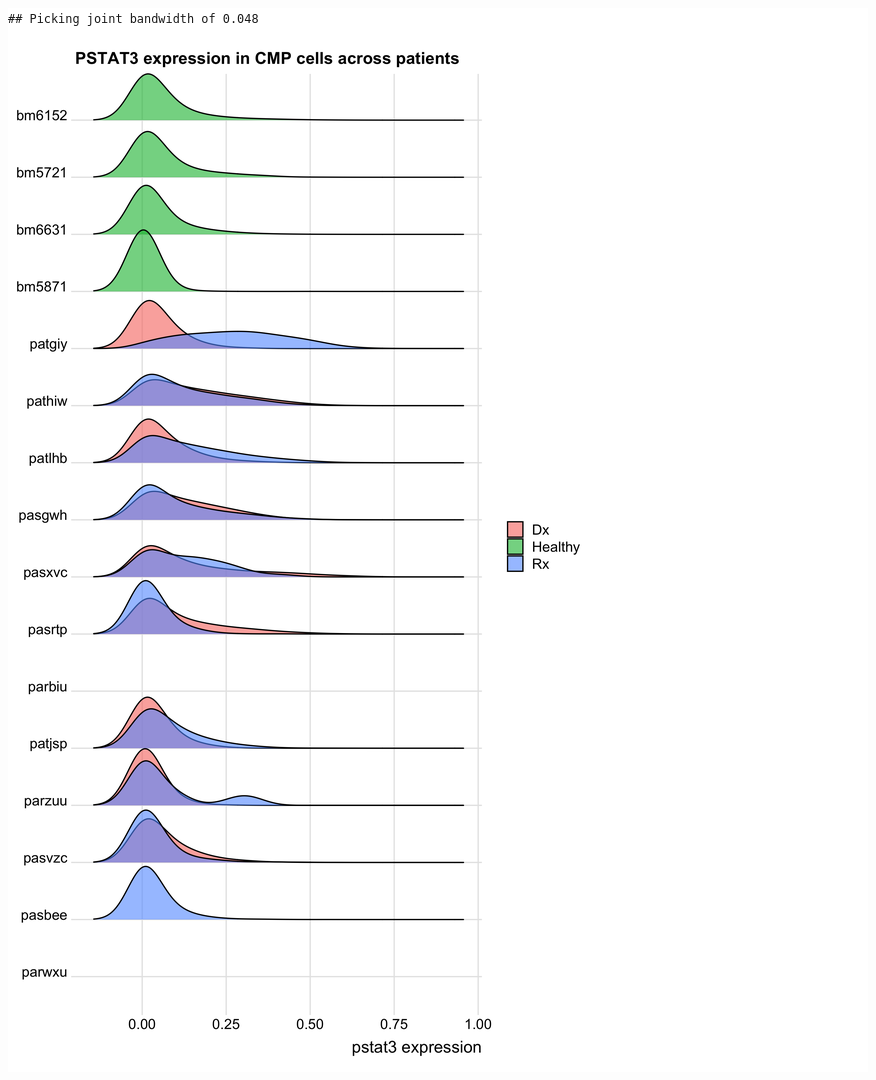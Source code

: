     ## Picking joint bandwidth of 0.048

![](davis_lm_5_1_2020_files/figure-gfm/unnamed-chunk-26-3.png)

